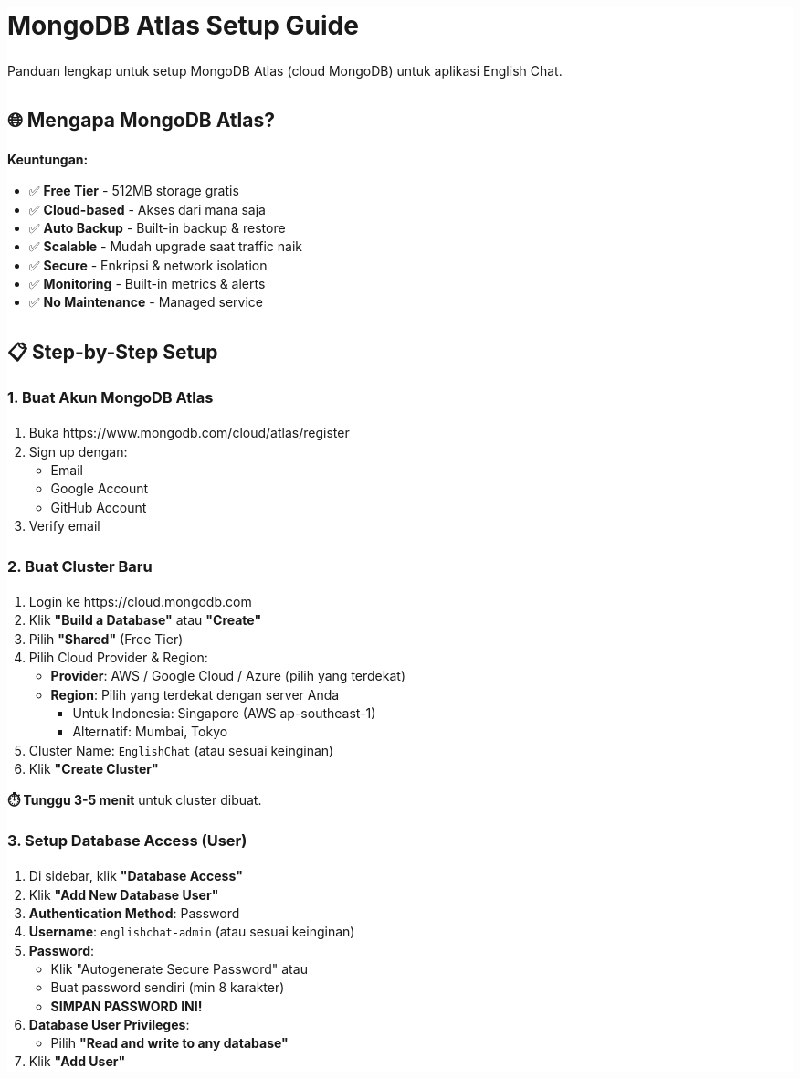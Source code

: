# MongoDB Atlas Setup Guide

Panduan lengkap untuk setup MongoDB Atlas (cloud MongoDB) untuk aplikasi English Chat.

## 🌐 Mengapa MongoDB Atlas?

**Keuntungan:**
- ✅ **Free Tier** - 512MB storage gratis
- ✅ **Cloud-based** - Akses dari mana saja
- ✅ **Auto Backup** - Built-in backup & restore
- ✅ **Scalable** - Mudah upgrade saat traffic naik
- ✅ **Secure** - Enkripsi & network isolation
- ✅ **Monitoring** - Built-in metrics & alerts
- ✅ **No Maintenance** - Managed service

## 📋 Step-by-Step Setup

### 1. Buat Akun MongoDB Atlas

1. Buka https://www.mongodb.com/cloud/atlas/register
2. Sign up dengan:
   - Email
   - Google Account
   - GitHub Account
3. Verify email

### 2. Buat Cluster Baru

1. Login ke https://cloud.mongodb.com
2. Klik **"Build a Database"** atau **"Create"**
3. Pilih **"Shared"** (Free Tier)
4. Pilih Cloud Provider & Region:
   - **Provider**: AWS / Google Cloud / Azure (pilih yang terdekat)
   - **Region**: Pilih yang terdekat dengan server Anda
     - Untuk Indonesia: Singapore (AWS ap-southeast-1)
     - Alternatif: Mumbai, Tokyo
5. Cluster Name: `EnglishChat` (atau sesuai keinginan)
6. Klik **"Create Cluster"**

**⏱️ Tunggu 3-5 menit** untuk cluster dibuat.

### 3. Setup Database Access (User)

1. Di sidebar, klik **"Database Access"**
2. Klik **"Add New Database User"**
3. **Authentication Method**: Password
4. **Username**: `englishchat-admin` (atau sesuai keinginan)
5. **Password**:
   - Klik "Autogenerate Secure Password" atau
   - Buat password sendiri (min 8 karakter)
   - **SIMPAN PASSWORD INI!**
6. **Database User Privileges**:
   - Pilih **"Read and write to any database"**
7. Klik **"Add User"**
